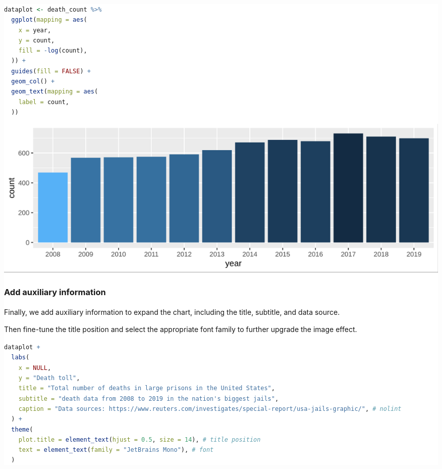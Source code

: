 ```R
dataplot <- death_count %>%
  ggplot(mapping = aes(
    x = year,
    y = count,
    fill = -log(count),
  )) +
  guides(fill = FALSE) +
  geom_col() +
  geom_text(mapping = aes(
    label = count,
  ))
```

![](plot2.svg)

### Add auxiliary information

Finally, we add auxiliary information to expand the chart, including the title, subtitle, and data source.

Then fine-tune the title position and select the appropriate font family to further upgrade the image effect.

```R
dataplot +
  labs(
    x = NULL,
    y = "Death toll",
    title = "Total number of deaths in large prisons in the United States",
    subtitle = "death data from 2008 to 2019 in the nation's biggest jails",
    caption = "Data sources: https://www.reuters.com/investigates/special-report/usa-jails-graphic/", # nolint
  ) +
  theme(
    plot.title = element_text(hjust = 0.5, size = 14), # title position
    text = element_text(family = "JetBrains Mono"), # font
  )
```
